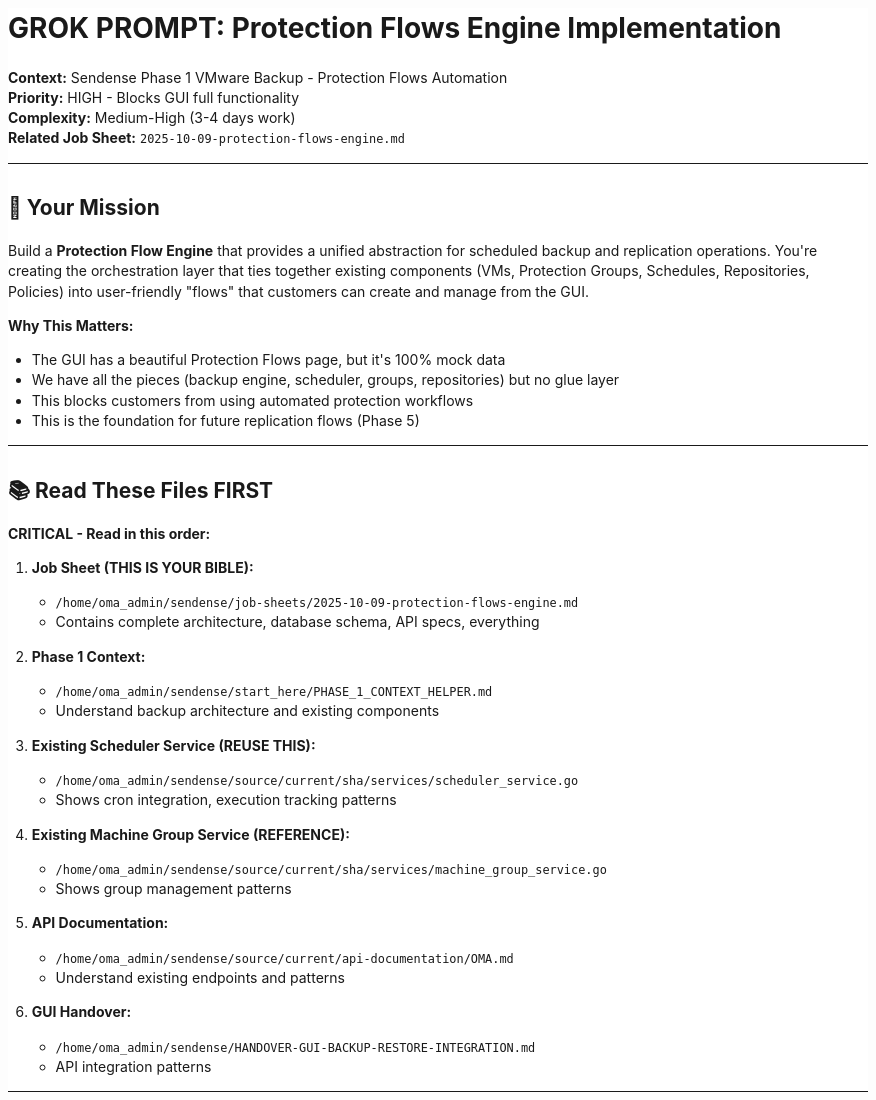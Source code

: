 # GROK PROMPT: Protection Flows Engine Implementation

**Context:** Sendense Phase 1 VMware Backup - Protection Flows Automation  
**Priority:** HIGH - Blocks GUI full functionality  
**Complexity:** Medium-High (3-4 days work)  
**Related Job Sheet:** `2025-10-09-protection-flows-engine.md`

---

## 🎯 Your Mission

Build a **Protection Flow Engine** that provides a unified abstraction for scheduled backup and replication operations. You're creating the orchestration layer that ties together existing components (VMs, Protection Groups, Schedules, Repositories, Policies) into user-friendly "flows" that customers can create and manage from the GUI.

**Why This Matters:**
- The GUI has a beautiful Protection Flows page, but it's 100% mock data
- We have all the pieces (backup engine, scheduler, groups, repositories) but no glue layer
- This blocks customers from using automated protection workflows
- This is the foundation for future replication flows (Phase 5)

---

## 📚 Read These Files FIRST

**CRITICAL - Read in this order:**

1. **Job Sheet (THIS IS YOUR BIBLE):**
   - `/home/oma_admin/sendense/job-sheets/2025-10-09-protection-flows-engine.md`
   - Contains complete architecture, database schema, API specs, everything

2. **Phase 1 Context:**
   - `/home/oma_admin/sendense/start_here/PHASE_1_CONTEXT_HELPER.md`
   - Understand backup architecture and existing components

3. **Existing Scheduler Service (REUSE THIS):**
   - `/home/oma_admin/sendense/source/current/sha/services/scheduler_service.go`
   - Shows cron integration, execution tracking patterns

4. **Existing Machine Group Service (REFERENCE):**
   - `/home/oma_admin/sendense/source/current/sha/services/machine_group_service.go`
   - Shows group management patterns

5. **API Documentation:**
   - `/home/oma_admin/sendense/source/current/api-documentation/OMA.md`
   - Understand existing endpoints and patterns

6. **GUI Handover:**
   - `/home/oma_admin/sendense/HANDOVER-GUI-BACKUP-RESTORE-INTEGRATION.md`
   - API integration patterns

---
